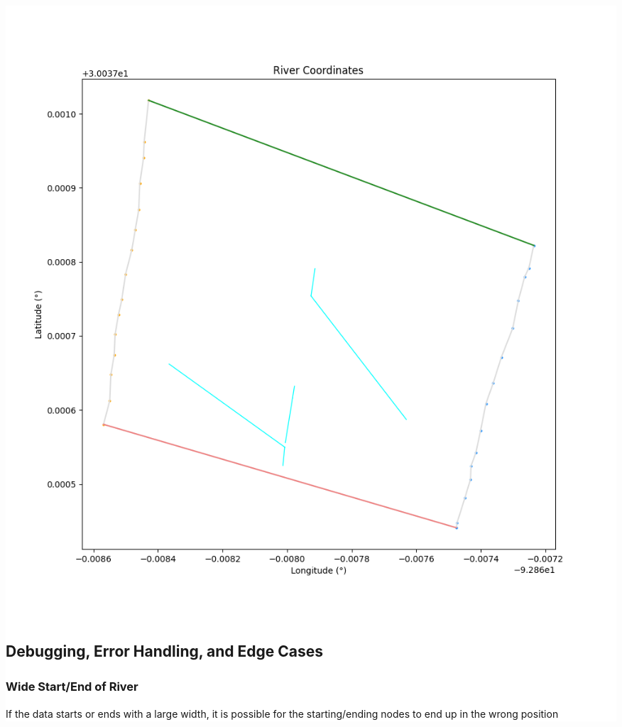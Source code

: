 ![algorithm_step10+png](https://raw.githubusercontent.com/cyschneck/centerline-width/main/data/doc_examples/algorithm_step10.png)

## Debugging, Error Handling, and Edge Cases
### Wide Start/End of River
If the data starts or ends with a large width, it is possible for the starting/ending nodes to end up in the wrong position